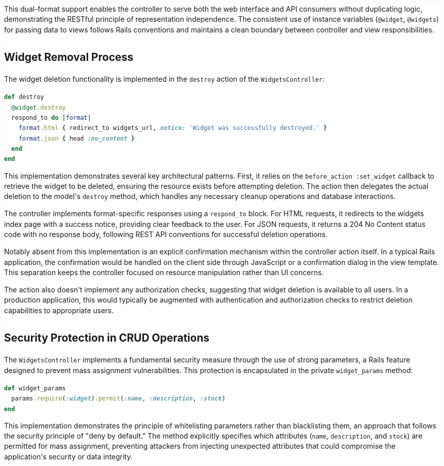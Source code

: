 This dual-format support enables the controller to serve both the web interface and API consumers without duplicating logic, demonstrating the RESTful principle of representation independence. The consistent use of instance variables (`@widget`, `@widgets`) for passing data to views follows Rails conventions and maintains a clean boundary between controller and view responsibilities.

## Widget Removal Process

The widget deletion functionality is implemented in the `destroy` action of the `WidgetsController`:

```ruby
def destroy
  @widget.destroy
  respond_to do |format|
    format.html { redirect_to widgets_url, notice: 'Widget was successfully destroyed.' }
    format.json { head :no_content }
  end
end
```

This implementation demonstrates several key architectural patterns. First, it relies on the `before_action :set_widget` callback to retrieve the widget to be deleted, ensuring the resource exists before attempting deletion. The action then delegates the actual deletion to the model's `destroy` method, which handles any necessary cleanup operations and database interactions.

The controller implements format-specific responses using a `respond_to` block. For HTML requests, it redirects to the widgets index page with a success notice, providing clear feedback to the user. For JSON requests, it returns a 204 No Content status code with no response body, following REST API conventions for successful deletion operations.

Notably absent from this implementation is an explicit confirmation mechanism within the controller action itself. In a typical Rails application, the confirmation would be handled on the client side through JavaScript or a confirmation dialog in the view template. This separation keeps the controller focused on resource manipulation rather than UI concerns.

The action also doesn't implement any authorization checks, suggesting that widget deletion is available to all users. In a production application, this would typically be augmented with authentication and authorization checks to restrict deletion capabilities to appropriate users.

## Security Protection in CRUD Operations

The `WidgetsController` implements a fundamental security measure through the use of strong parameters, a Rails feature designed to prevent mass assignment vulnerabilities. This protection is encapsulated in the private `widget_params` method:

```ruby
def widget_params
  params.require(:widget).permit(:name, :description, :stock)
end
```

This implementation demonstrates the principle of whitelisting parameters rather than blacklisting them, an approach that follows the security principle of "deny by default." The method explicitly specifies which attributes (`name`, `description`, and `stock`) are permitted for mass assignment, preventing attackers from injecting unexpected attributes that could compromise the application's security or data integrity.
